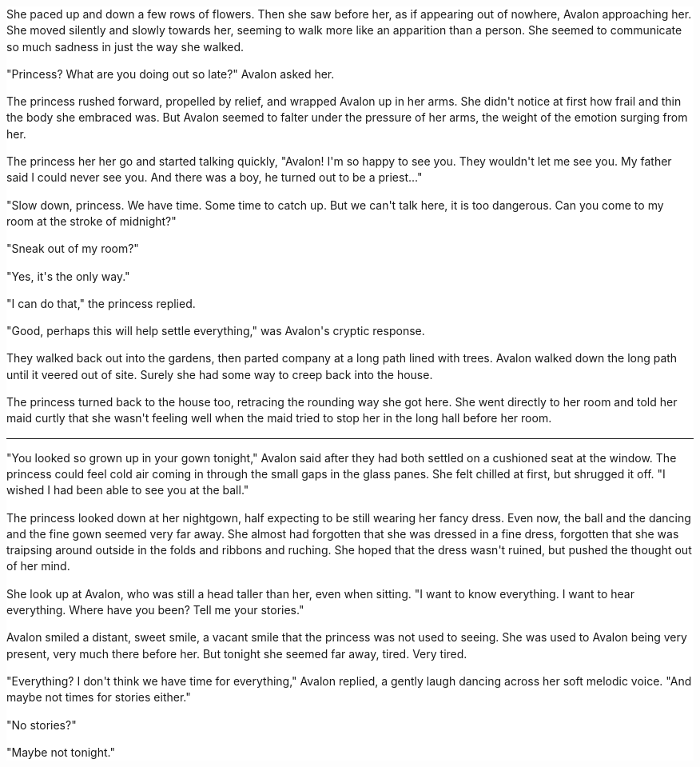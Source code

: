 She paced up and down a few rows of flowers. Then she saw before her, as if appearing out of nowhere, Avalon approaching her. She moved silently and slowly towards her, seeming to walk more like an apparition than a person. She seemed to communicate so much sadness in just the way she walked.

"Princess? What are you doing out so late?" Avalon asked her.

The princess rushed forward, propelled by relief, and wrapped Avalon up in her arms. She didn't notice at first how frail and thin the body she embraced was. But Avalon seemed to falter under the pressure of her arms, the weight of the emotion surging from her.

The princess her her go and started talking quickly, "Avalon! I'm so happy to see you. They wouldn't let me see you. My father said I could never see you. And there was a boy, he turned out to be a priest..."

"Slow down, princess. We have time. Some time to catch up. But we can't talk here, it is too dangerous. Can you come to my room at the stroke of midnight?"

"Sneak out of my room?"

"Yes, it's the only way."

"I can do that," the princess replied.

"Good, perhaps this will help settle everything," was Avalon's cryptic response.

They walked back out into the gardens, then parted company at a long path lined with trees. Avalon walked down the long path until it veered out of site. Surely she had some way to creep back into the house.

The princess turned back to the house too, retracing the rounding way she got here. She went directly to her room and told her maid curtly that she wasn't feeling well when the maid tried to stop her in the long hall before her room.

***

"You looked so grown up in your gown tonight," Avalon said after they had both settled on a cushioned seat at the window. The princess could feel cold air coming in through the small gaps in the glass panes. She felt chilled at first, but shrugged it off. "I wished I had been able to see you at the ball."

The princess looked down at her nightgown, half expecting to be still wearing her fancy dress. Even now, the ball and the dancing and the fine gown seemed very far away. She almost had forgotten that she was dressed in a fine dress, forgotten that she was traipsing around outside in the folds and ribbons and ruching. She hoped that the dress wasn't ruined, but pushed the thought out of her mind.

She look up at Avalon, who was still a head taller than her, even when sitting. "I want to know everything. I want to hear everything. Where have you been? Tell me your stories."

Avalon smiled a distant, sweet smile, a vacant smile that the princess was not used to seeing. She was used to Avalon being very present, very much there before her. But tonight she seemed far away, tired. Very tired.

"Everything? I don't think we have time for everything," Avalon replied, a gently laugh dancing across her soft melodic voice. "And maybe not times for stories either."

"No stories?"

"Maybe not tonight."
